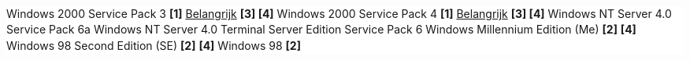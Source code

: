 <tr class="even">
<td style="border:1px solid black;">Windows 2000 Service Pack 3</td>
<td style="border:1px solid black;"><strong>[1]</strong></td>
<td style="border:1px solid black;"></td>
<td style="border:1px solid black;"></td>
<td style="border:1px solid black;"></td>
<td style="border:1px solid black;"><a href="http://www.microsoft.com/downloads/details.aspx?familyid=3b6a6cc1-cce4-4462-a0d2-e88d38def807&amp;displaylang=nl">Belangrijk</a></td>
<td style="border:1px solid black;"><strong>[3] [4]</strong></td>
</tr>
<tr class="odd">
<td style="border:1px solid black;">Windows 2000 Service Pack 4</td>
<td style="border:1px solid black;"><strong>[1]</strong></td>
<td style="border:1px solid black;"></td>
<td style="border:1px solid black;"></td>
<td style="border:1px solid black;"></td>
<td style="border:1px solid black;"><a href="http://www.microsoft.com/downloads/details.aspx?familyid=3b6a6cc1-cce4-4462-a0d2-e88d38def807&amp;displaylang=nl">Belangrijk</a></td>
<td style="border:1px solid black;"><strong>[3] [4]</strong></td>
</tr>
<tr class="even">
<td style="border:1px solid black;">Windows NT Server 4.0 Service Pack 6a</td>
<td style="border:1px solid black;"></td>
<td style="border:1px solid black;"></td>
<td style="border:1px solid black;"></td>
<td style="border:1px solid black;"></td>
<td style="border:1px solid black;"></td>
<td style="border:1px solid black;"></td>
</tr>
<tr class="odd">
<td style="border:1px solid black;">Windows NT Server 4.0 Terminal Server Edition Service Pack 6</td>
<td style="border:1px solid black;"></td>
<td style="border:1px solid black;"></td>
<td style="border:1px solid black;"></td>
<td style="border:1px solid black;"></td>
<td style="border:1px solid black;"></td>
<td style="border:1px solid black;"></td>
</tr>
<tr class="even">
<td style="border:1px solid black;">Windows Millennium Edition (Me)</td>
<td style="border:1px solid black;"></td>
<td style="border:1px solid black;"></td>
<td style="border:1px solid black;"></td>
<td style="border:1px solid black;"></td>
<td style="border:1px solid black;"><strong>[2]</strong></td>
<td style="border:1px solid black;"><strong>[4]</strong></td>
</tr>
<tr class="odd">
<td style="border:1px solid black;">Windows 98 Second Edition (SE)</td>
<td style="border:1px solid black;"></td>
<td style="border:1px solid black;"></td>
<td style="border:1px solid black;"></td>
<td style="border:1px solid black;"></td>
<td style="border:1px solid black;"><strong>[2]</strong></td>
<td style="border:1px solid black;"><strong>[4]</strong></td>
</tr>
<tr class="even">
<td style="border:1px solid black;">Windows 98</td>
<td style="border:1px solid black;"></td>
<td style="border:1px solid black;"></td>
<td style="border:1px solid black;"></td>
<td style="border:1px solid black;"></td>
<td style="border:1px solid black;"><strong>[2]</strong></td>